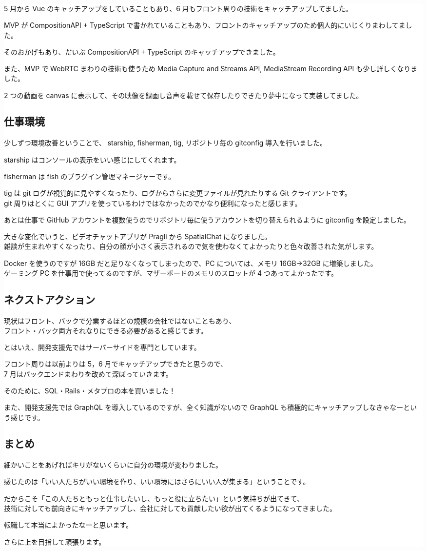 5 月から Vue のキャッチアップをしていることもあり、6 月もフロント周りの技術をキャッチアップしてました。

MVP が CompositionAPI + TypeScript で書かれていることもあり、フロントのキャッチアップのため個人的にいじくりまわしてました。

そのおかげもあり、だいぶ CompositionAPI + TypeScript のキャッチアップできました。

また、MVP で WebRTC まわりの技術も使うため Media Capture and Streams API, MediaStream Recording API も少し詳しくなりました。

2 つの動画を canvas に表示して、その映像を録画し音声を載せて保存したりできたり夢中になって実装してました。

## 仕事環境

少しずつ環境改善ということで、 starship, fisherman, tig, リポジトリ毎の gitconfig 導入を行いました。

starship はコンソールの表示をいい感じにしてくれます。

fisherman は fish のプラグイン管理マネージャーです。

tig は git ログが視覚的に見やすくなったり、ログからさらに変更ファイルが見れたりする Git クライアントです。  
git 周りはとくに GUI アプリを使っているわけではなかったのでかなり便利になったと感じます。

あとは仕事で GitHub アカウントを複数使うのでリポジトリ毎に使うアカウントを切り替えられるように gitconfig を設定しました。

大きな変化でいうと、ビデオチャットアプリが Pragli から SpatialChat になりました。  
雑談が生まれやすくなったり、自分の顔が小さく表示されるので気を使わなくてよかったりと色々改善された気がします。

Docker を使うのですが 16GB だと足りなくなってしまったので、PC については、メモリ 16GB→32GB に増築しました。  
ゲーミング PC を仕事用で使ってるのですが、マザーボードのメモリのスロットが 4 つあってよかったです。

## ネクストアクション

現状はフロント、バックで分業するほどの規模の会社ではないこともあり、  
フロント・バック両方それなりにできる必要があると感じてます。

とはいえ、開発支援先ではサーバーサイドを専門としています。

フロント周りは以前よりは 5，6 月でキャッチアップできたと思うので、  
7 月はバックエンドまわりを改めて深ぼっていきます。

そのために、SQL・Rails・メタプロの本を買いました！

また、開発支援先では GraphQL を導入しているのですが、全く知識がないので GraphQL も積極的にキャッチアップしなきゃなーという感じです。

## まとめ

細かいことをあげればキリがないくらいに自分の環境が変わりました。

感じたのは「いい人たちがいい環境を作り、いい環境にはさらにいい人が集まる」ということです。

だからこそ「この人たちともっと仕事したいし、もっと役に立ちたい」という気持ちが出てきて、  
技術に対しても前向きにキャッチアップし、会社に対しても貢献したい欲が出てくるようになってきました。

転職して本当によかったなーと思います。

さらに上を目指して頑張ります。
